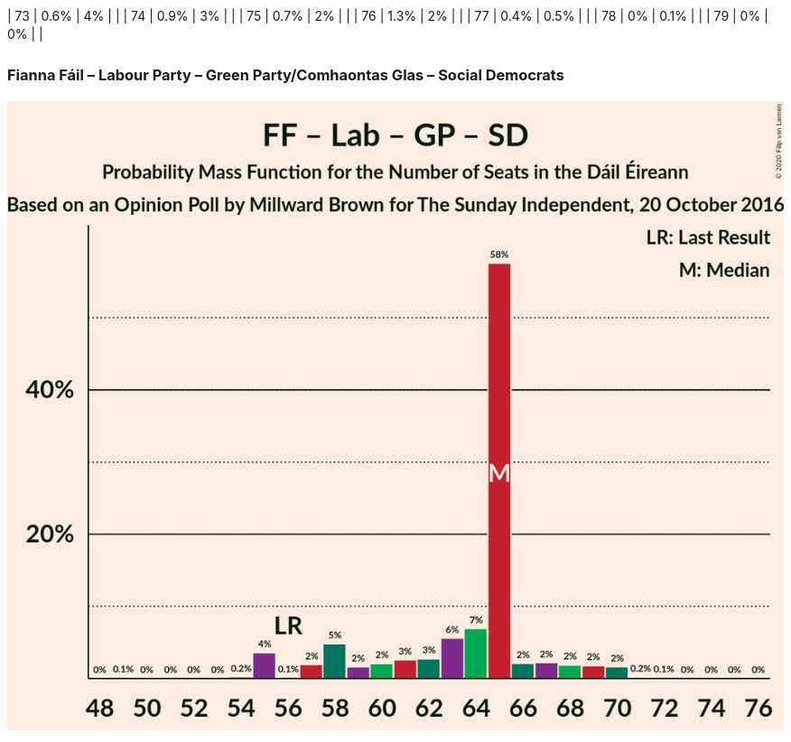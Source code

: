 | 73 | 0.6% | 4% |  |
| 74 | 0.9% | 3% |  |
| 75 | 0.7% | 2% |  |
| 76 | 1.3% | 2% |  |
| 77 | 0.4% | 0.5% |  |
| 78 | 0% | 0.1% |  |
| 79 | 0% | 0% |  |

### Fianna Fáil – Labour Party – Green Party/Comhaontas Glas – Social Democrats

![Graph with seats probability mass function not yet produced](2016-10-20-MillwardBrown-coalitions-seats-pmf-ff–lab–gp–sd.png "Seats Probability Mass Function")
